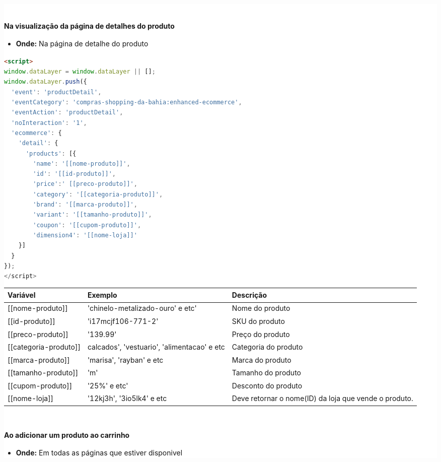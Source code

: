 <br />

**Na visualização da página de detalhes do produto**<br />

- **Onde:** Na página de detalhe do produto
    

```html
<script>
window.dataLayer = window.dataLayer || [];
window.dataLayer.push({
  'event': 'productDetail',
  'eventCategory': 'compras-shopping-da-bahia:enhanced-ecommerce',
  'eventAction': 'productDetail',
  'noInteraction': '1',
  'ecommerce': {
    'detail': {
      'products': [{
        'name': '[[nome-produto]]',
        'id': '[[id-produto]]',
        'price':' [[preco-produto]]',
        'category': '[[categoria-produto]]',
        'brand': '[[marca-produto]]',
        'variant': '[[tamanho-produto]]',
        'coupon': '[[cupom-produto]]',
        'dimension4': '[[nome-loja]]'
    }]
  }
});
</script>
```

| Variável        | Exemplo                               | Descrição                         |
| :-------------- | :------------------------------------ | :-------------------------------- |
| [[nome-produto]] | 'chinelo-metalizado-ouro' e etc' | Nome do produto |
| [[id-produto]] | 'i17mcjf106-771-2' | SKU do produto |
| [[preco-produto]] | '139.99' | Preço do produto |
| [[categoria-produto]] | calcados', 'vestuario', 'alimentacao' e etc | Categoria do produto |
| [[marca-produto]] | 'marisa', 'rayban' e etc | Marca do produto |
| [[tamanho-produto]] | 'm' | Tamanho do produto |
| [[cupom-produto]] | '25%' e etc' | Desconto do produto |
| [[nome-loja]] | '12kj3h', '3io5lk4' e etc | Deve retornar o nome(ID) da loja que vende o produto. |

<br />


**Ao adicionar um produto ao carrinho**<br />

- **Onde:** Em todas as páginas que estiver disponivel
    